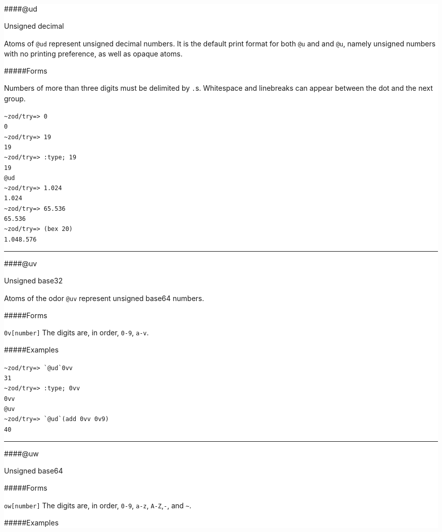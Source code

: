 
####@ud

Unsigned decimal

Atoms of `@ud` represent unsigned decimal numbers. It is the default print format for both `@u` and and `@u`, namely unsigned numbers with no printing preference, as well as opaque atoms.

#####Forms

Numbers of more than three digits must be delimited by `.`s. Whitespace and linebreaks can appear between the dot and the next group.

    ~zod/try=> 0
    0
    ~zod/try=> 19
    19
    ~zod/try=> :type; 19
    19
    @ud
    ~zod/try=> 1.024
    1.024
    ~zod/try=> 65.536
    65.536
    ~zod/try=> (bex 20)
    1.048.576

---

####@uv

Unsigned base32

Atoms of the odor `@uv` represent unsigned base64 numbers.

#####Forms

`0v[number]` The digits are, in order, `0-9`, `a-v`.

#####Examples

    ~zod/try=> `@ud`0vv
    31
    ~zod/try=> :type; 0vv
    0vv
    @uv
    ~zod/try=> `@ud`(add 0vv 0v9)
    40

---

####@uw

Unsigned base64

#####Forms

`ow[number]` The digits are, in order, `0-9`, `a-z`, `A-Z`,`-`, and `~`. 

#####Examples
